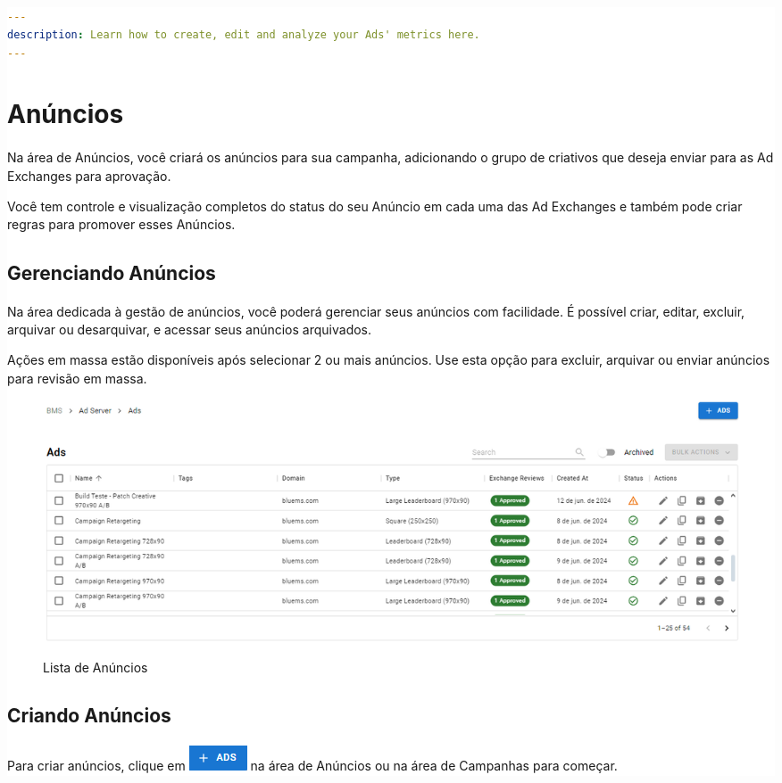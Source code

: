 ```yaml
---
description: Learn how to create, edit and analyze your Ads' metrics here.
---
```


# Anúncios

Na área de Anúncios, você criará os anúncios para sua campanha, adicionando o grupo de criativos que deseja enviar para as Ad Exchanges para aprovação.

Você tem controle e visualização completos do status do seu Anúncio em cada uma das Ad Exchanges e também pode criar regras para promover esses Anúncios.

## Gerenciando Anúncios <a href="#managingads" id="managingads"></a>

Na área dedicada à gestão de anúncios, você poderá gerenciar seus anúncios com facilidade. É possível criar, editar, excluir, arquivar ou desarquivar, e acessar seus anúncios arquivados.

Ações em massa estão disponíveis após selecionar 2 ou mais anúncios. Use esta opção para excluir, arquivar ou enviar anúncios para revisão em massa.

<figure><img src="../../../.gitbook/assets/image (572).png" alt=""><figcaption><p>Lista de Anúncios</p></figcaption></figure>

## Criando Anúncios <a href="#creatingads" id="creatingads"></a>

Para criar anúncios, clique em <img src="../../../.gitbook/assets/image (565).png" alt="Create Ads" data-size="line"> na área de Anúncios ou na área de Campanhas para começar.
